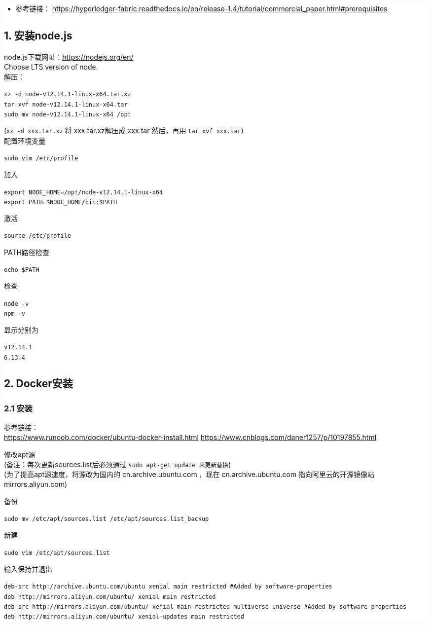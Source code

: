 - 参考链接： https://hyperledger-fabric.readthedocs.io/en/release-1.4/tutorial/commercial_paper.html#prerequisites
## 1. 安装node.js
node.js下载网址：https://nodejs.org/en/  
Choose LTS version of node.  
解压：
```
xz -d node-v12.14.1-linux-x64.tar.xz
tar xvf node-v12.14.1-linux-x64.tar
sudo mv node-v12.14.1-linux-x64 /opt
```
(`xz -d xxx.tar.xz` 将 xxx.tar.xz解压成 xxx.tar 然后，再用 `tar xvf xxx.tar`)  
配置环境变量
```
sudo vim /etc/profile
```
加入
```
export NODE_HOME=/opt/node-v12.14.1-linux-x64
export PATH=$NODE_HOME/bin:$PATH
```
激活
```
source /etc/profile
```
PATH路径检查
```
echo $PATH
```
检查
```
node -v
npm -v
```
显示分别为
```
v12.14.1
6.13.4
```
## 2. Docker安装
### 2.1 安装
参考链接：  
https://www.runoob.com/docker/ubuntu-docker-install.html
https://www.cnblogs.com/daner1257/p/10197855.html  

修改apt源   
(备注：每次更新sources.list后必须通过 `sudo apt-get update 来更新替换`)  
(为了提高apt源速度，将源改为国内的 cn.archive.ubuntu.com ，现在 cn.archive.ubuntu.com 指向阿里云的开源镜像站 mirrors.aliyun.com)  

备份
```
sudo mv /etc/apt/sources.list /etc/apt/sources.list_backup
```
新建
```
sudo vim /etc/apt/sources.list
```
输入保持并退出
```
deb-src http://archive.ubuntu.com/ubuntu xenial main restricted #Added by software-properties
deb http://mirrors.aliyun.com/ubuntu/ xenial main restricted
deb-src http://mirrors.aliyun.com/ubuntu/ xenial main restricted multiverse universe #Added by software-properties
deb http://mirrors.aliyun.com/ubuntu/ xenial-updates main restricted
```